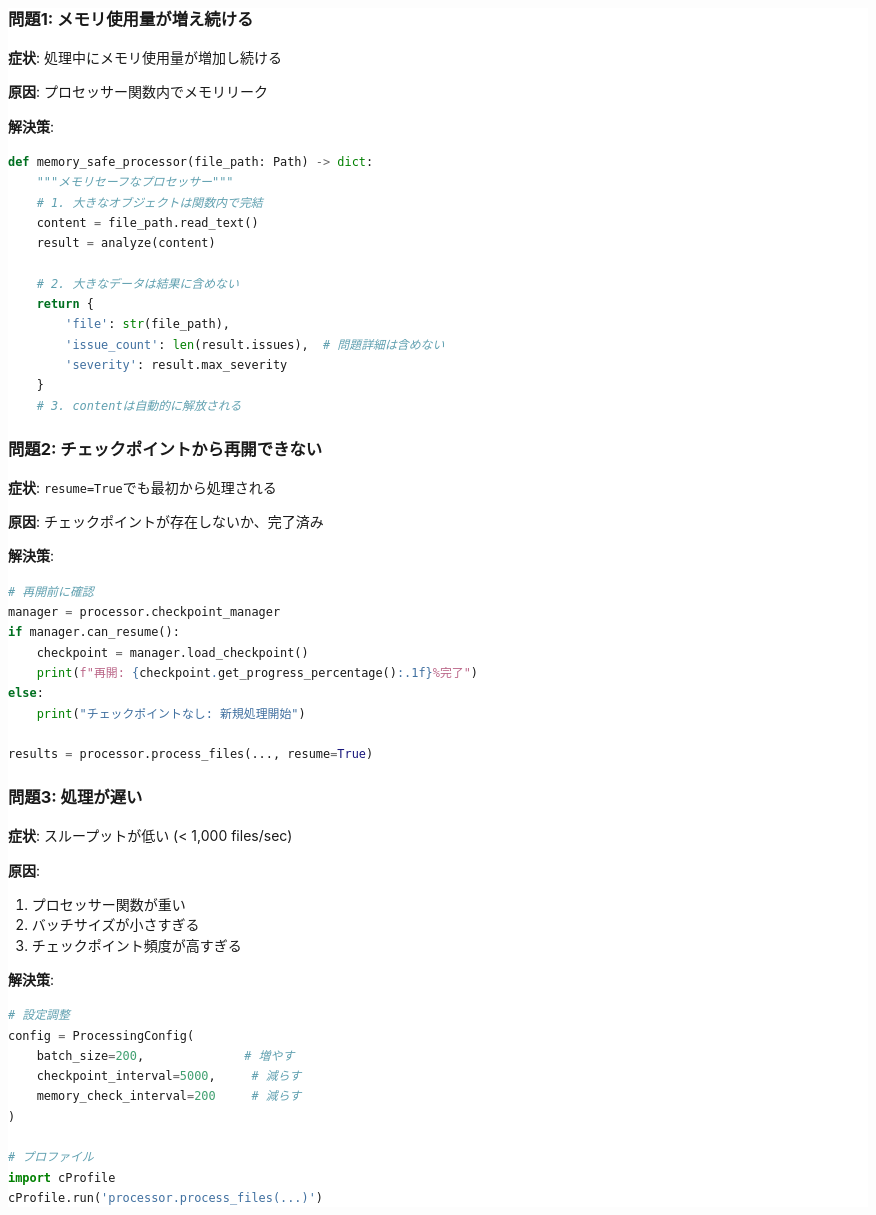 ### 問題1: メモリ使用量が増え続ける

**症状**: 処理中にメモリ使用量が増加し続ける

**原因**: プロセッサー関数内でメモリリーク

**解決策**:

```python
def memory_safe_processor(file_path: Path) -> dict:
    """メモリセーフなプロセッサー"""
    # 1. 大きなオブジェクトは関数内で完結
    content = file_path.read_text()
    result = analyze(content)

    # 2. 大きなデータは結果に含めない
    return {
        'file': str(file_path),
        'issue_count': len(result.issues),  # 問題詳細は含めない
        'severity': result.max_severity
    }
    # 3. contentは自動的に解放される
```

### 問題2: チェックポイントから再開できない

**症状**: `resume=True`でも最初から処理される

**原因**: チェックポイントが存在しないか、完了済み

**解決策**:

```python
# 再開前に確認
manager = processor.checkpoint_manager
if manager.can_resume():
    checkpoint = manager.load_checkpoint()
    print(f"再開: {checkpoint.get_progress_percentage():.1f}%完了")
else:
    print("チェックポイントなし: 新規処理開始")

results = processor.process_files(..., resume=True)
```

### 問題3: 処理が遅い

**症状**: スループットが低い (< 1,000 files/sec)

**原因**:
1. プロセッサー関数が重い
2. バッチサイズが小さすぎる
3. チェックポイント頻度が高すぎる

**解決策**:

```python
# 設定調整
config = ProcessingConfig(
    batch_size=200,              # 増やす
    checkpoint_interval=5000,     # 減らす
    memory_check_interval=200     # 減らす
)

# プロファイル
import cProfile
cProfile.run('processor.process_files(...)')
```
